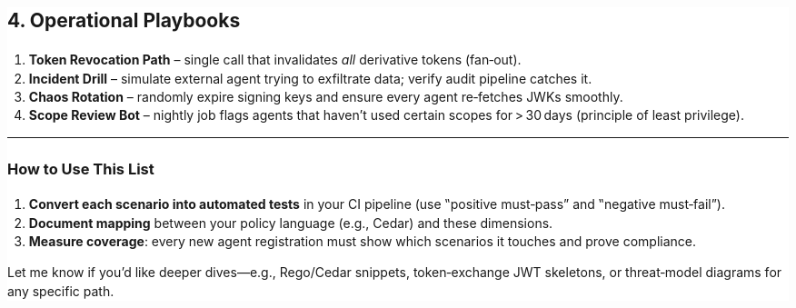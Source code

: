 
## 4. Operational Playbooks

1. **Token Revocation Path** – single call that invalidates *all* derivative tokens (fan‑out).
2. **Incident Drill** – simulate external agent trying to exfiltrate data; verify audit pipeline catches it.
3. **Chaos Rotation** – randomly expire signing keys and ensure every agent re‑fetches JWKs smoothly.
4. **Scope Review Bot** – nightly job flags agents that haven’t used certain scopes for > 30 days (principle of least privilege).

---

### How to Use This List

1. **Convert each scenario into automated tests** in your CI pipeline (use ‟positive must‑pass” and ‟negative must‑fail”).
2. **Document mapping** between your policy language (e.g., Cedar) and these dimensions.
3. **Measure coverage**: every new agent registration must show which scenarios it touches and prove compliance.

Let me know if you’d like deeper dives—e.g., Rego/Cedar snippets, token‑exchange JWT skeletons, or threat‑model diagrams for any specific path.
